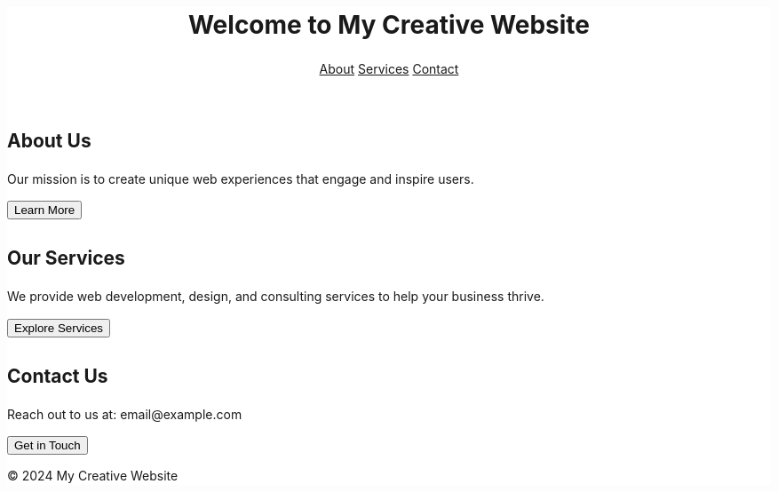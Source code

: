 <header>
    <h1>Welcome to My Creative Website</h1>
    <nav>
        <a href="#about">About</a>
        <a href="#services">Services</a>
        <a href="#contact">Contact</a>
    </nav>
</header>

<section id="about">
    <h2>About Us</h2>
    <p>Our mission is to create unique web experiences that engage and inspire users.</p>
    <button onclick="alert('More about us coming soon!')">Learn More</button>
</section>

<section id="services">
    <h2>Our Services</h2>
    <p>We provide web development, design, and consulting services to help your business thrive.</p>
    <button onclick="alert('Check out our services!')">Explore Services</button>
</section>

<section id="contact">
    <h2>Contact Us</h2>
    <p>Reach out to us at: email@example.com</p>
    <button onclick="alert('We look forward to hearing from you!')">Get in Touch</button>
</section>

<footer>
    <p>&copy; 2024 My Creative Website</p>
</footer>

</body>
</html>
